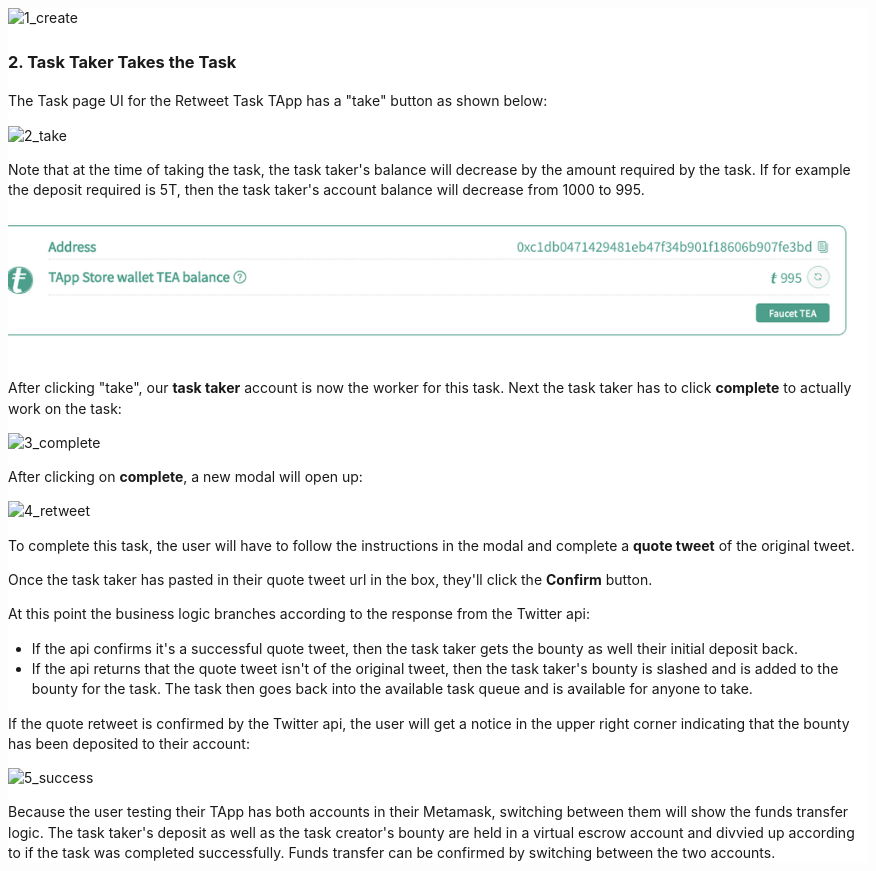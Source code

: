 <img width="1138" alt="1_create" src="https://github.com/tearust/teaproject/assets/86096370/3a91f4ed-63f9-4922-b25b-a66e3f675abe">

### 2. Task Taker Takes the Task

The Task page UI for the Retweet Task TApp has a "take" button as shown below:

<img width="1161" alt="2_take" src="https://github.com/tearust/teaproject/assets/86096370/a77ef01c-387d-4663-bba5-7f7b05bc4e7e">

Note that at the time of taking the task, the task taker's balance will decrease by the amount required by the task. If for example the deposit required is 5T, then the task taker's account balance will decrease from 1000 to 995. 

![Pasted image 20230317091328.png](../../../Pasted%20image%2020230317091328.png)

After clicking "take", our **task taker** account is now the worker for this task. Next the task taker has to click **complete** to actually work on the task:

<img width="1115" alt="3_complete" src="https://github.com/tearust/teaproject/assets/86096370/e6df40f3-ef0c-485f-836a-5ced3563b29a">

After clicking on **complete**, a new modal will open up:

<img width="1178" alt="4_retweet" src="https://github.com/tearust/teaproject/assets/86096370/4579ba32-9802-4ab9-bc09-1d43546b1294">

To complete this task, the user will have to follow the instructions in the modal and complete a **quote tweet** of the original tweet. 

Once the task taker has pasted in their quote tweet url in the box, they'll click the **Confirm** button.

At this point the business logic branches according to the response from the Twitter api:

* If the api confirms it's a successful quote tweet, then the task taker gets the bounty as well their initial deposit back.
* If the api returns that the quote tweet isn't of the original tweet, then the task taker's bounty is slashed and is added to the bounty for the task. The task then goes back into the available task queue and is available for anyone to take.

If the quote retweet is confirmed by the Twitter api, the user will get a notice in the upper right corner indicating that the bounty has been deposited to their account:

<img width="1187" alt="5_success" src="https://github.com/tearust/teaproject/assets/86096370/10f4a8e1-40e5-453e-abc4-c000d4f43cc1">

Because the user testing their TApp has both accounts in their Metamask, switching between them will show the funds transfer logic. The task taker's deposit as well as the task creator's bounty are held in a virtual escrow account and divvied up according to if the task was completed successfully. Funds transfer can be confirmed by switching between the two accounts.
